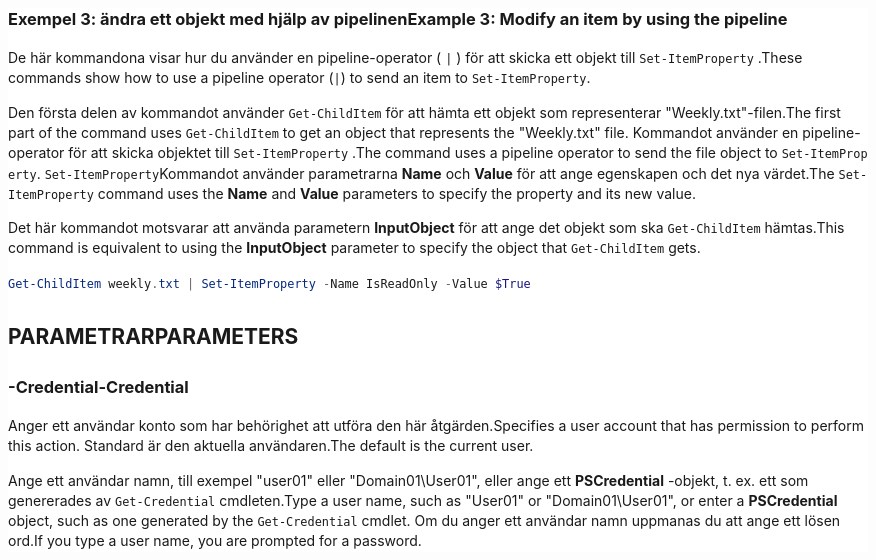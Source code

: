 ### <span data-ttu-id="6c179-138">Exempel 3: ändra ett objekt med hjälp av pipelinen</span><span class="sxs-lookup"><span data-stu-id="6c179-138">Example 3: Modify an item by using the pipeline</span></span>

<span data-ttu-id="6c179-139">De här kommandona visar hur du använder en pipeline-operator ( `|` ) för att skicka ett objekt till `Set-ItemProperty` .</span><span class="sxs-lookup"><span data-stu-id="6c179-139">These commands show how to use a pipeline operator (`|`) to send an item to `Set-ItemProperty`.</span></span>

<span data-ttu-id="6c179-140">Den första delen av kommandot använder `Get-ChildItem` för att hämta ett objekt som representerar "Weekly.txt"-filen.</span><span class="sxs-lookup"><span data-stu-id="6c179-140">The first part of the command uses `Get-ChildItem` to get an object that represents the "Weekly.txt" file.</span></span>
<span data-ttu-id="6c179-141">Kommandot använder en pipeline-operator för att skicka objektet till `Set-ItemProperty` .</span><span class="sxs-lookup"><span data-stu-id="6c179-141">The command uses a pipeline operator to send the file object to `Set-ItemProperty`.</span></span>
<span data-ttu-id="6c179-142">`Set-ItemProperty`Kommandot använder parametrarna **Name** och **Value** för att ange egenskapen och det nya värdet.</span><span class="sxs-lookup"><span data-stu-id="6c179-142">The `Set-ItemProperty` command uses the **Name** and **Value** parameters to specify the property and its new value.</span></span>

<span data-ttu-id="6c179-143">Det här kommandot motsvarar att använda parametern **InputObject** för att ange det objekt som ska `Get-ChildItem` hämtas.</span><span class="sxs-lookup"><span data-stu-id="6c179-143">This command is equivalent to using the **InputObject** parameter to specify the object that `Get-ChildItem` gets.</span></span>

```powershell
Get-ChildItem weekly.txt | Set-ItemProperty -Name IsReadOnly -Value $True
```

## <span data-ttu-id="6c179-144">PARAMETRAR</span><span class="sxs-lookup"><span data-stu-id="6c179-144">PARAMETERS</span></span>

### <span data-ttu-id="6c179-145">-Credential</span><span class="sxs-lookup"><span data-stu-id="6c179-145">-Credential</span></span>

<span data-ttu-id="6c179-146">Anger ett användar konto som har behörighet att utföra den här åtgärden.</span><span class="sxs-lookup"><span data-stu-id="6c179-146">Specifies a user account that has permission to perform this action.</span></span>
<span data-ttu-id="6c179-147">Standard är den aktuella användaren.</span><span class="sxs-lookup"><span data-stu-id="6c179-147">The default is the current user.</span></span>

<span data-ttu-id="6c179-148">Ange ett användar namn, till exempel "user01" eller "Domain01\User01", eller ange ett **PSCredential** -objekt, t. ex. ett som genererades av `Get-Credential` cmdleten.</span><span class="sxs-lookup"><span data-stu-id="6c179-148">Type a user name, such as "User01" or "Domain01\User01", or enter a **PSCredential** object, such as one generated by the `Get-Credential` cmdlet.</span></span>
<span data-ttu-id="6c179-149">Om du anger ett användar namn uppmanas du att ange ett lösen ord.</span><span class="sxs-lookup"><span data-stu-id="6c179-149">If you type a user name, you are prompted for a password.</span></span>
